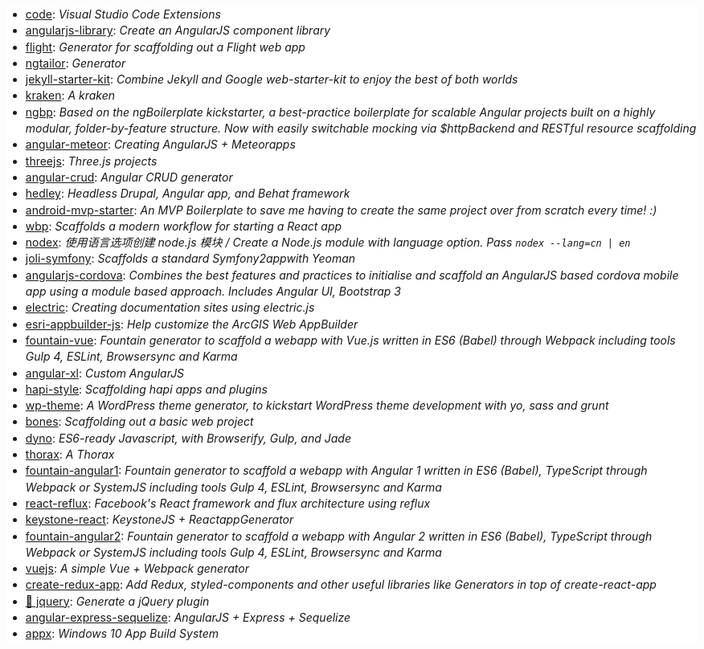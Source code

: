 - [ code](http://code.visualstudio.com/): *Visual Studio Code Extensions*
- [ angularjs-library](https://github.com/jvandemo/generator-angularjs-library#readme): *Create an AngularJS component library*
- [ flight](https://github.com/flightjs/generator-flight): *Generator for scaffolding out a Flight web app*
- [ ngtailor](https://github.com/lauterry/generator-ngtailor): *Generator*
- [ jekyll-starter-kit](https://github.com/nirgn975/generator-jekyll-starter-kit): *Combine Jekyll and Google web-starter-kit to enjoy the best of both worlds*
- [ kraken](https://github.com/krakenjs/generator-kraken): *A kraken*
- [ ngbp](https://github.com/thardy/generator-ngbp): *Based on the ngBoilerplate kickstarter, a best-practice boilerplate for scalable Angular projects built on a highly modular, folder-by-feature structure. Now with easily switchable mocking via $httpBackend and RESTful resource scaffolding*
- [ angular-meteor](https://github.com/ndxbxrme/generator-angular-meteor): *Creating AngularJS + Meteorapps*
- [ threejs](https://github.com/timmywil/generator-threejs): *Three.js projects*
- [ angular-crud](https://github.com/jlmonteagudo/generator-angular-crud#readme): *Angular CRUD generator*
- [ hedley](https://github.com/gizra/generator-hedley#readme): *Headless Drupal, Angular app, and Behat framework*
- [ android-mvp-starter](https://github.com/ravidsrk/android-mvp-starter): *An MVP Boilerplate to save me having to create the same project over from scratch every time! :)*
- [ wbp](https://github.com/silvenon/generator-wbp#readme): *Scaffolds a modern workflow for starting a React app*
- [ nodex](https://github.com/NewbranLTD/generator-nodex#readme): *使用语言选项创建 node.js 模块 / Create a Node.js module with language option. Pass `nodex --lang=cn | en`*
- [ joli-symfony](https://github.com/jolicode/generator-joli-symfony#readme): *Scaffolds a standard Symfony2appwith Yeoman*
- [ angularjs-cordova](http://keshavos.github.io/generator-angularjs-cordova): *Combines the best features and practices to initialise and scaffold an AngularJS based cordova mobile app using a module based approach. Includes Angular UI, Bootstrap 3*
- [ electric](http://electricjs.com/): *Creating documentation sites using electric.js*
- [ esri-appbuilder-js](https://github.com/Esri/generator-esri-appbuilder-js#readme): *Help customize the ArcGIS Web AppBuilder*
- [ fountain-vue](https://github.com/fountainjs/generator-fountain-vue#readme): *Fountain generator to scaffold a webapp with Vue.js written in ES6 (Babel) through Webpack including tools Gulp 4, ESLint, Browsersync and Karma*
- [ angular-xl](https://github.com/kennethlynne/generator-angular-xl): *Custom AngularJS*
- [ hapi-style](https://github.com/jedireza/generator-hapi-style): *Scaffolding hapi apps and plugins*
- [ wp-theme](https://github.com/danielauener/generator-wp-grunted-theme): *A WordPress theme generator, to kickstart WordPress theme development with yo, sass and grunt*
- [ bones](https://github.com/matt-bailey/generator-bones): *Scaffolding out a basic web project*
- [ dyno](https://github.com/jhendley25/generator-dyno): *ES6-ready Javascript, with Browserify, Gulp, and Jade*
- [ thorax](https://github.com/walmartlabs/generator-thorax): *A Thorax*
- [ fountain-angular1](http://fountainjs.io/): *Fountain generator to scaffold a webapp with Angular 1 written in ES6 (Babel), TypeScript through Webpack or SystemJS including tools Gulp 4, ESLint, Browsersync and Karma*
- [ react-reflux](https://github.com/tfaga/generator-react-reflux): *Facebook's React framework and flux architecture using reflux*
- [ keystone-react](http://keystonejs.com/): *KeystoneJS + ReactappGenerator*
- [ fountain-angular2](http://fountainjs.io/): *Fountain generator to scaffold a webapp with Angular 2 written in ES6 (Babel), TypeScript through Webpack or SystemJS including tools Gulp 4, ESLint, Browsersync and Karma*
- [ vuejs](https://github.com/birdeggegg/generator-vuejs#readme): *A simple Vue + Webpack generator*
- [ create-redux-app](https://github.com/jonidelv/generator-create-redux-app): *Add Redux, styled-components and other useful libraries like Generators in top of create-react-app*
- [:small_blue_diamond: jquery](https://github.com/yeoman/generator-jquery#readme): *Generate a jQuery plugin*
- [ angular-express-sequelize](https://github.com/rayokota/generator-angular-express-sequelize): *AngularJS + Express + Sequelize*
- [ appx](https://github.com/MicrosoftEdge/generator-appx#readme): *Windows 10 App Build System*